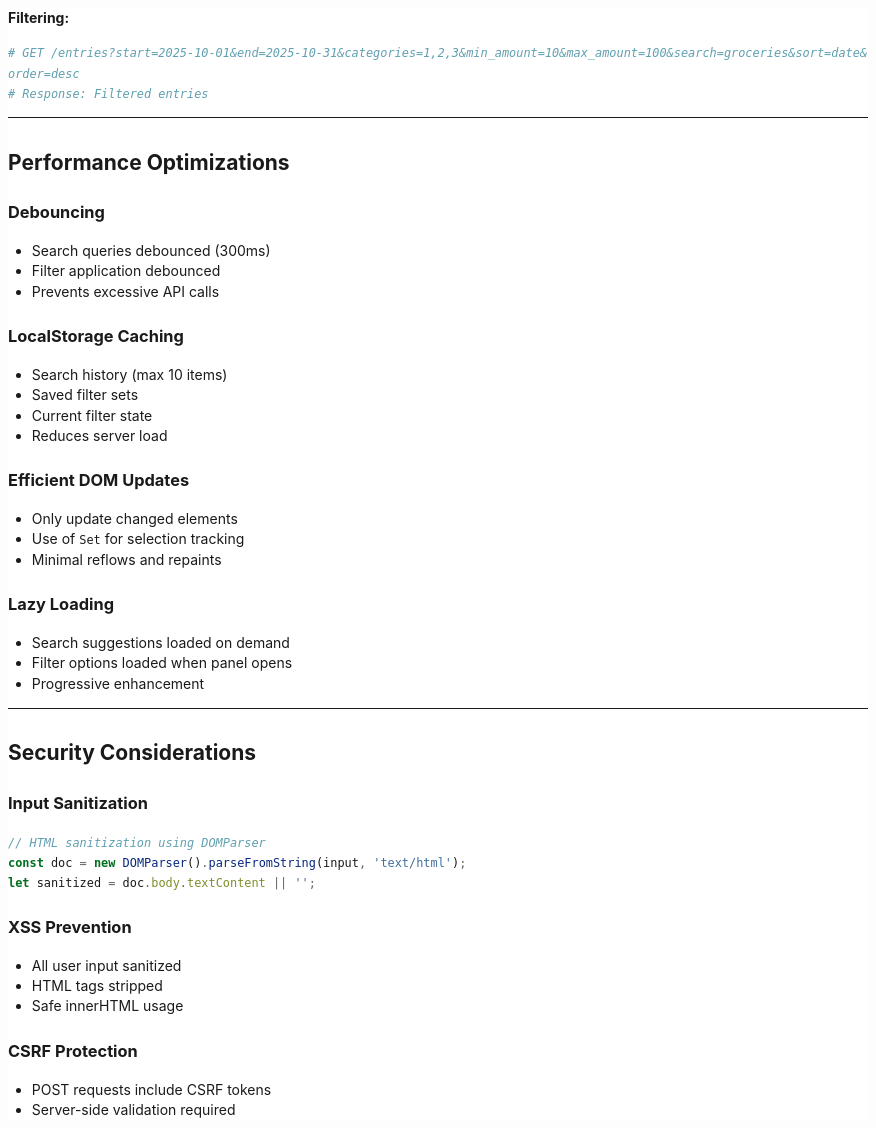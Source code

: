 **Filtering:**
```python
# GET /entries?start=2025-10-01&end=2025-10-31&categories=1,2,3&min_amount=10&max_amount=100&search=groceries&sort=date&order=desc
# Response: Filtered entries
```

---

## Performance Optimizations

### Debouncing
- Search queries debounced (300ms)
- Filter application debounced
- Prevents excessive API calls

### LocalStorage Caching
- Search history (max 10 items)
- Saved filter sets
- Current filter state
- Reduces server load

### Efficient DOM Updates
- Only update changed elements
- Use of `Set` for selection tracking
- Minimal reflows and repaints

### Lazy Loading
- Search suggestions loaded on demand
- Filter options loaded when panel opens
- Progressive enhancement

---

## Security Considerations

### Input Sanitization
```javascript
// HTML sanitization using DOMParser
const doc = new DOMParser().parseFromString(input, 'text/html');
let sanitized = doc.body.textContent || '';
```

### XSS Prevention
- All user input sanitized
- HTML tags stripped
- Safe innerHTML usage

### CSRF Protection
- POST requests include CSRF tokens
- Server-side validation required
